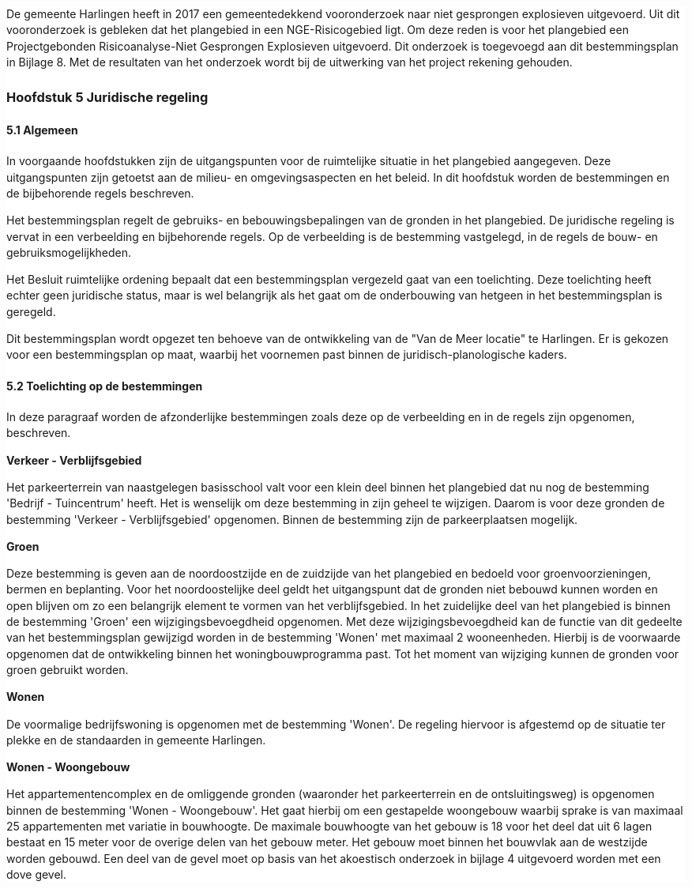 De gemeente Harlingen heeft in 2017 een gemeentedekkend vooronderzoek naar niet gesprongen explosieven uitgevoerd. Uit dit vooronderzoek is gebleken dat het plangebied in een NGE\-Risicogebied ligt. Om deze reden is voor het plangebied een Projectgebonden Risicoanalyse\-Niet Gesprongen Explosieven uitgevoerd. Dit onderzoek is toegevoegd aan dit bestemmingsplan in Bijlage 8. Met de resultaten van het onderzoek wordt bij de uitwerking van het project rekening gehouden.

### Hoofdstuk 5 Juridische regeling

#### 5\.1 Algemeen

In voorgaande hoofdstukken zijn de uitgangspunten voor de ruimtelijke situatie in het plangebied aangegeven. Deze uitgangspunten zijn getoetst aan de milieu\- en omgevingsaspecten en het beleid. In dit hoofdstuk worden de bestemmingen en de bijbehorende regels beschreven.

Het bestemmingsplan regelt de gebruiks\- en bebouwingsbepalingen van de gronden in het plangebied. De juridische regeling is vervat in een verbeelding en bijbehorende regels. Op de verbeelding is de bestemming vastgelegd, in de regels de bouw\- en gebruiksmogelijkheden.

Het Besluit ruimtelijke ordening bepaalt dat een bestemmingsplan vergezeld gaat van een toelichting. Deze toelichting heeft echter geen juridische status, maar is wel belangrijk als het gaat om de onderbouwing van hetgeen in het bestemmingsplan is geregeld.

Dit bestemmingsplan wordt opgezet ten behoeve van de ontwikkeling van de "Van de Meer locatie" te Harlingen. Er is gekozen voor een bestemmingsplan op maat, waarbij het voornemen past binnen de juridisch\-planologische kaders.

#### 5\.2 Toelichting op de bestemmingen

In deze paragraaf worden de afzonderlijke bestemmingen zoals deze op de verbeelding en in de regels zijn opgenomen, beschreven.

**Verkeer \- Verblijfsgebied**

Het parkeerterrein van naastgelegen basisschool valt voor een klein deel binnen het plangebied dat nu nog de bestemming 'Bedrijf \- Tuincentrum' heeft. Het is wenselijk om deze bestemming in zijn geheel te wijzigen. Daarom is voor deze gronden de bestemming 'Verkeer \- Verblijfsgebied' opgenomen. Binnen de bestemming zijn de parkeerplaatsen mogelijk.

**Groen**

Deze bestemming is geven aan de noordoostzijde en de zuidzijde van het plangebied en bedoeld voor groenvoorzieningen, bermen en beplanting. Voor het noordoostelijke deel geldt het uitgangspunt dat de gronden niet bebouwd kunnen worden en open blijven om zo een belangrijk element te vormen van het verblijfsgebied. In het zuidelijke deel van het plangebied is binnen de bestemming 'Groen' een wijzigingsbevoegdheid opgenomen. Met deze wijzigingsbevoegdheid kan de functie van dit gedeelte van het bestemmingsplan gewijzigd worden in de bestemming 'Wonen' met maximaal 2 wooneenheden. Hierbij is de voorwaarde opgenomen dat de ontwikkeling binnen het woningbouwprogramma past. Tot het moment van wijziging kunnen de gronden voor groen gebruikt worden.

**Wonen**

De voormalige bedrijfswoning is opgenomen met de bestemming 'Wonen'. De regeling hiervoor is afgestemd op de situatie ter plekke en de standaarden in gemeente Harlingen.

**Wonen \- Woongebouw**

Het appartementencomplex en de omliggende gronden (waaronder het parkeerterrein en de ontsluitingsweg) is opgenomen binnen de bestemming 'Wonen \- Woongebouw'. Het gaat hierbij om een gestapelde woongebouw waarbij sprake is van maximaal 25 appartementen met variatie in bouwhoogte. De maximale bouwhoogte van het gebouw is 18 voor het deel dat uit 6 lagen bestaat en 15 meter voor de overige delen van het gebouw meter. Het gebouw moet binnen het bouwvlak aan de westzijde worden gebouwd. Een deel van de gevel moet op basis van het akoestisch onderzoek in bijlage 4 uitgevoerd worden met een dove gevel.
